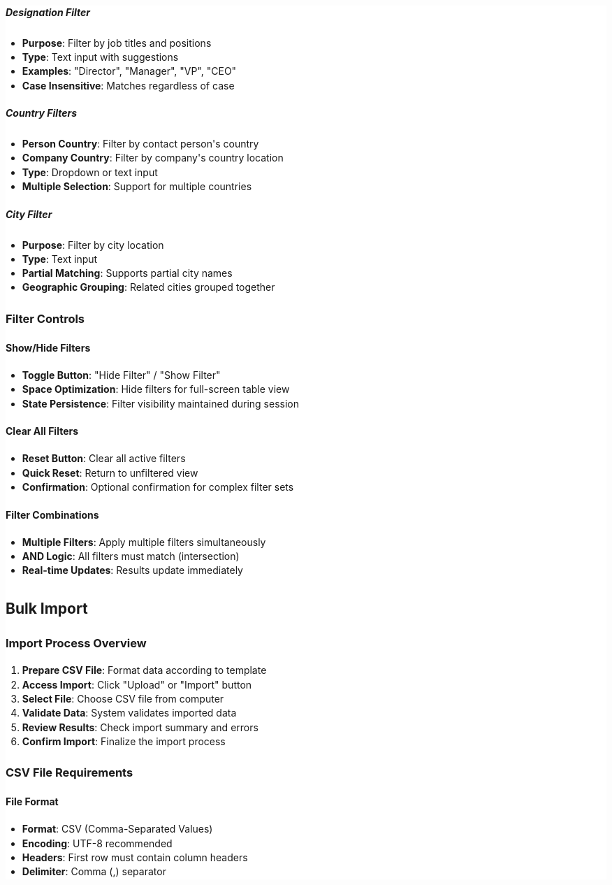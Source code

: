 ##### Designation Filter
- **Purpose**: Filter by job titles and positions
- **Type**: Text input with suggestions
- **Examples**: "Director", "Manager", "VP", "CEO"
- **Case Insensitive**: Matches regardless of case

##### Country Filters
- **Person Country**: Filter by contact person's country
- **Company Country**: Filter by company's country location
- **Type**: Dropdown or text input
- **Multiple Selection**: Support for multiple countries

##### City Filter
- **Purpose**: Filter by city location
- **Type**: Text input
- **Partial Matching**: Supports partial city names
- **Geographic Grouping**: Related cities grouped together

### Filter Controls

#### Show/Hide Filters
- **Toggle Button**: "Hide Filter" / "Show Filter"
- **Space Optimization**: Hide filters for full-screen table view
- **State Persistence**: Filter visibility maintained during session

#### Clear All Filters
- **Reset Button**: Clear all active filters
- **Quick Reset**: Return to unfiltered view
- **Confirmation**: Optional confirmation for complex filter sets

#### Filter Combinations
- **Multiple Filters**: Apply multiple filters simultaneously
- **AND Logic**: All filters must match (intersection)
- **Real-time Updates**: Results update immediately

## Bulk Import

### Import Process Overview

1. **Prepare CSV File**: Format data according to template
2. **Access Import**: Click "Upload" or "Import" button
3. **Select File**: Choose CSV file from computer
4. **Validate Data**: System validates imported data
5. **Review Results**: Check import summary and errors
6. **Confirm Import**: Finalize the import process

### CSV File Requirements

#### File Format
- **Format**: CSV (Comma-Separated Values)
- **Encoding**: UTF-8 recommended
- **Headers**: First row must contain column headers
- **Delimiter**: Comma (,) separator
